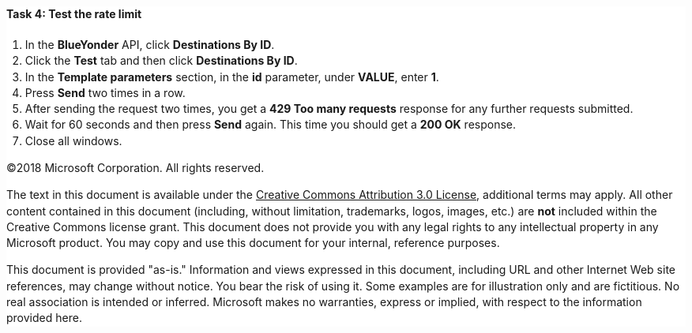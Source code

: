 #### Task 4: Test the rate limit

1. In the **BlueYonder** API, click **Destinations By ID**.
2. Click the **Test** tab and then click **Destinations By ID**.
3. In the **Template parameters** section, in the **id** parameter, under **VALUE**, enter **1**.  
4. Press **Send** two times in a row.
5. After sending the request two times, you get a **429 Too many requests** response for any further requests submitted.
6. Wait for 60 seconds and then press **Send** again. This time you should get a **200 OK** response.
7. Close all windows.


©2018 Microsoft Corporation. All rights reserved.

The text in this document is available under the [Creative Commons Attribution 3.0 License](https://creativecommons.org/licenses/by/3.0/legalcode), additional terms may apply. All other content contained in this document (including, without limitation, trademarks, logos, images, etc.) are **not** included within the Creative Commons license grant. This document does not provide you with any legal rights to any intellectual property in any Microsoft product. You may copy and use this document for your internal, reference purposes.

This document is provided &quot;as-is.&quot; Information and views expressed in this document, including URL and other Internet Web site references, may change without notice. You bear the risk of using it. Some examples are for illustration only and are fictitious. No real association is intended or inferred. Microsoft makes no warranties, express or implied, with respect to the information provided here.
